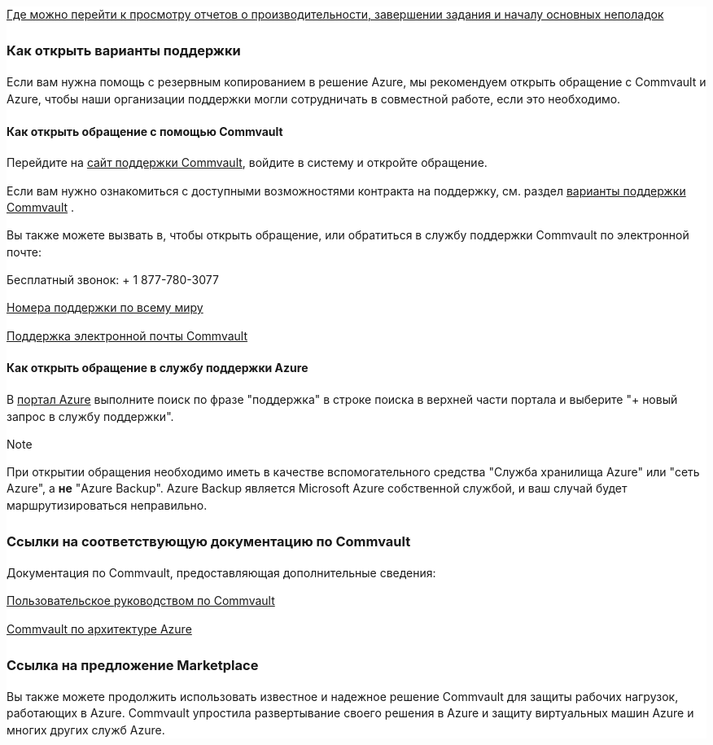 [Где можно перейти к просмотру отчетов о производительности, завершении задания и началу основных неполадок](https://documentation.commvault.com/commvault/v11/article?p=95306_1.htm) 

### <a name="how-to-open-support-cases"></a>Как открыть варианты поддержки

Если вам нужна помощь с резервным копированием в решение Azure, мы рекомендуем открыть обращение с Commvault и Azure, чтобы наши организации поддержки могли сотрудничать в совместной работе, если это необходимо.

#### <a name="how-to-open-a-case-with-commvault"></a>Как открыть обращение с помощью Commvault

Перейдите на [сайт поддержки Commvault](https://www.commvault.com/support), войдите в систему и откройте обращение.

Если вам нужно ознакомиться с доступными возможностями контракта на поддержку, см. раздел [варианты поддержки Commvault](https://ma.commvault.com/support) .

Вы также можете вызвать в, чтобы открыть обращение, или обратиться в службу поддержки Commvault по электронной почте:

Бесплатный звонок: + 1 877-780-3077

[Номера поддержки по всему миру](https://ma.commvault.com/Support/TelephoneSupport)

[Поддержка электронной почты Commvault](mailto:support@commvault.com)

#### <a name="how-to-open-a-case-with-the-azure-support-team"></a>Как открыть обращение в службу поддержки Azure

В [портал Azure](https://portal.azure.com) выполните поиск по фразе "поддержка" в строке поиска в верхней части портала и выберите "+ новый запрос в службу поддержки". 
> [!Note]
При открытии обращения необходимо иметь в качестве вспомогательного средства "Служба хранилища Azure" или "сеть Azure", а **не** "Azure Backup". Azure Backup является Microsoft Azure собственной службой, и ваш случай будет маршрутизироваться неправильно.

### <a name="links-to-relevant-commvault-documentation"></a>Ссылки на соответствующую документацию по Commvault

Документация по Commvault, предоставляющая дополнительные сведения:

[Пользовательское руководством по Commvault](https://documentation.commvault.com/commvault/v11/article?p=37684_1.htm)

[Commvault по архитектуре Azure](https://www.commvault.com/resources/public-cloud-architecture-guide-for-microsoft-azure-v11-sp16) 

### <a name="link-to-marketplace-offering"></a>Ссылка на предложение Marketplace

Вы также можете продолжить использовать известное и надежное решение Commvault для защиты рабочих нагрузок, работающих в Azure. Commvault упростила развертывание своего решения в Azure и защиту виртуальных машин Azure и многих других служб Azure.
